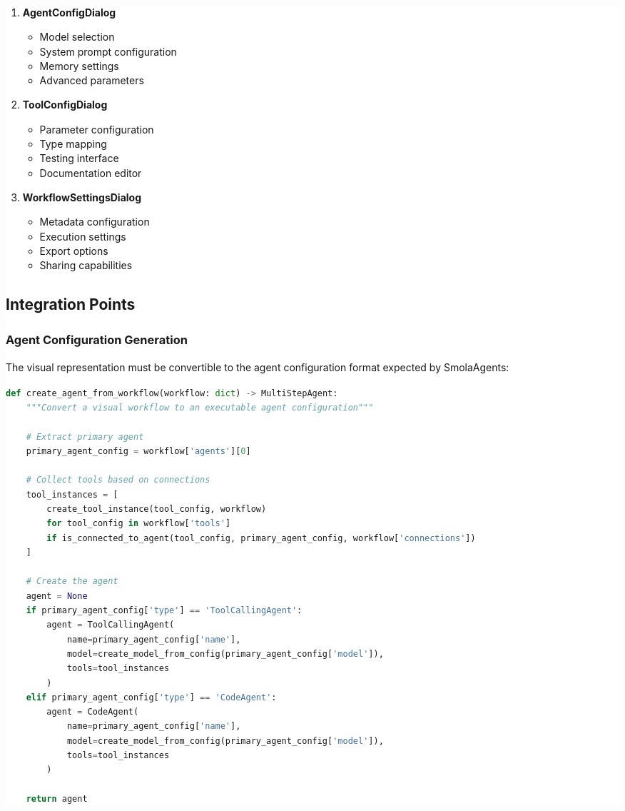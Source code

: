 1. **AgentConfigDialog**
   - Model selection
   - System prompt configuration
   - Memory settings
   - Advanced parameters

2. **ToolConfigDialog**
   - Parameter configuration
   - Type mapping
   - Testing interface
   - Documentation editor

3. **WorkflowSettingsDialog**
   - Metadata configuration
   - Execution settings
   - Export options
   - Sharing capabilities

## Integration Points

### Agent Configuration Generation

The visual representation must be convertible to the agent configuration format expected by SmolaAgents:

```python
def create_agent_from_workflow(workflow: dict) -> MultiStepAgent:
    """Convert a visual workflow to an executable agent configuration"""
    
    # Extract primary agent
    primary_agent_config = workflow['agents'][0]
    
    # Collect tools based on connections
    tool_instances = [
        create_tool_instance(tool_config, workflow) 
        for tool_config in workflow['tools'] 
        if is_connected_to_agent(tool_config, primary_agent_config, workflow['connections'])
    ]
    
    # Create the agent
    agent = None
    if primary_agent_config['type'] == 'ToolCallingAgent':
        agent = ToolCallingAgent(
            name=primary_agent_config['name'],
            model=create_model_from_config(primary_agent_config['model']),
            tools=tool_instances
        )
    elif primary_agent_config['type'] == 'CodeAgent':
        agent = CodeAgent(
            name=primary_agent_config['name'],
            model=create_model_from_config(primary_agent_config['model']),
            tools=tool_instances
        )
    
    return agent
```
